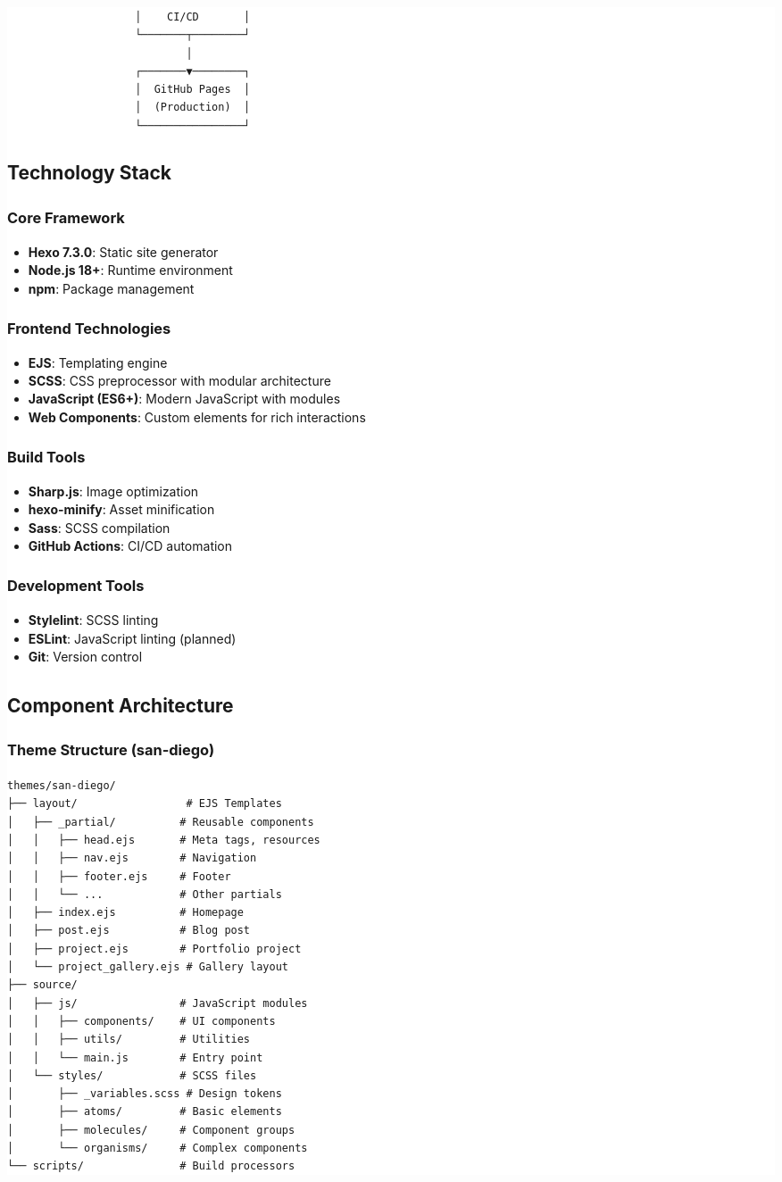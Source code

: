 ```
                    │    CI/CD       │
                    └───────┬────────┘
                            │
                    ┌───────▼────────┐
                    │  GitHub Pages  │
                    │  (Production)  │
                    └────────────────┘
```

## Technology Stack

### Core Framework
- **Hexo 7.3.0**: Static site generator
- **Node.js 18+**: Runtime environment
- **npm**: Package management

### Frontend Technologies
- **EJS**: Templating engine
- **SCSS**: CSS preprocessor with modular architecture
- **JavaScript (ES6+)**: Modern JavaScript with modules
- **Web Components**: Custom elements for rich interactions

### Build Tools
- **Sharp.js**: Image optimization
- **hexo-minify**: Asset minification
- **Sass**: SCSS compilation
- **GitHub Actions**: CI/CD automation

### Development Tools
- **Stylelint**: SCSS linting
- **ESLint**: JavaScript linting (planned)
- **Git**: Version control

## Component Architecture

### Theme Structure (san-diego)

```
themes/san-diego/
├── layout/                 # EJS Templates
│   ├── _partial/          # Reusable components
│   │   ├── head.ejs       # Meta tags, resources
│   │   ├── nav.ejs        # Navigation
│   │   ├── footer.ejs     # Footer
│   │   └── ...            # Other partials
│   ├── index.ejs          # Homepage
│   ├── post.ejs           # Blog post
│   ├── project.ejs        # Portfolio project
│   └── project_gallery.ejs # Gallery layout
├── source/
│   ├── js/                # JavaScript modules
│   │   ├── components/    # UI components
│   │   ├── utils/         # Utilities
│   │   └── main.js        # Entry point
│   └── styles/            # SCSS files
│       ├── _variables.scss # Design tokens
│       ├── atoms/         # Basic elements
│       ├── molecules/     # Component groups
│       └── organisms/     # Complex components
└── scripts/               # Build processors
```
